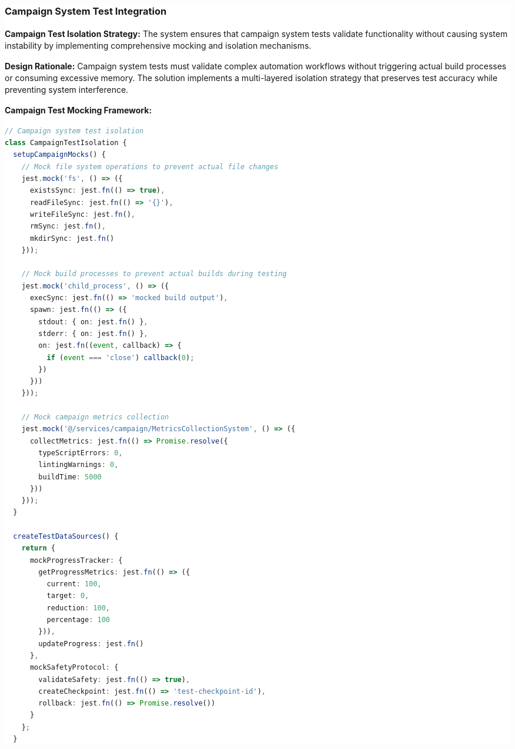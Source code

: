 
### Campaign System Test Integration

**Campaign Test Isolation Strategy:**
The system ensures that campaign system tests validate functionality without causing system instability by implementing comprehensive mocking and isolation mechanisms.

**Design Rationale:** Campaign system tests must validate complex automation workflows without triggering actual build processes or consuming excessive memory. The solution implements a multi-layered isolation strategy that preserves test accuracy while preventing system interference.

**Campaign Test Mocking Framework:**
```typescript
// Campaign system test isolation
class CampaignTestIsolation {
  setupCampaignMocks() {
    // Mock file system operations to prevent actual file changes
    jest.mock('fs', () => ({
      existsSync: jest.fn(() => true),
      readFileSync: jest.fn(() => '{}'),
      writeFileSync: jest.fn(),
      rmSync: jest.fn(),
      mkdirSync: jest.fn()
    }));

    // Mock build processes to prevent actual builds during testing
    jest.mock('child_process', () => ({
      execSync: jest.fn(() => 'mocked build output'),
      spawn: jest.fn(() => ({
        stdout: { on: jest.fn() },
        stderr: { on: jest.fn() },
        on: jest.fn((event, callback) => {
          if (event === 'close') callback(0);
        })
      }))
    }));

    // Mock campaign metrics collection
    jest.mock('@/services/campaign/MetricsCollectionSystem', () => ({
      collectMetrics: jest.fn(() => Promise.resolve({
        typeScriptErrors: 0,
        lintingWarnings: 0,
        buildTime: 5000
      }))
    }));
  }

  createTestDataSources() {
    return {
      mockProgressTracker: {
        getProgressMetrics: jest.fn(() => ({
          current: 100,
          target: 0,
          reduction: 100,
          percentage: 100
        })),
        updateProgress: jest.fn()
      },
      mockSafetyProtocol: {
        validateSafety: jest.fn(() => true),
        createCheckpoint: jest.fn(() => 'test-checkpoint-id'),
        rollback: jest.fn(() => Promise.resolve())
      }
    };
  }
```